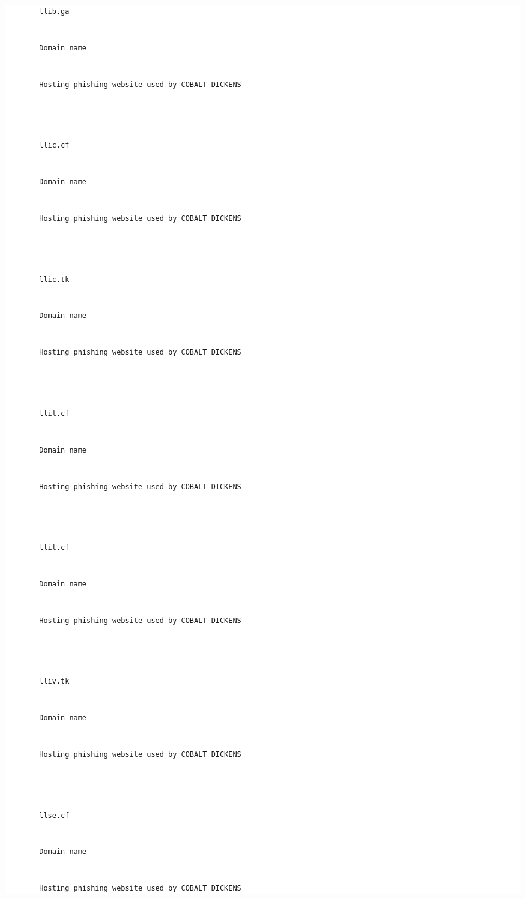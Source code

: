 


            llib.ga
            

            Domain name
            

            Hosting phishing website used by COBALT DICKENS
            



            llic.cf
            

            Domain name
            

            Hosting phishing website used by COBALT DICKENS
            



            llic.tk
            

            Domain name
            

            Hosting phishing website used by COBALT DICKENS
            



            llil.cf
            

            Domain name
            

            Hosting phishing website used by COBALT DICKENS
            



            llit.cf
            

            Domain name
            

            Hosting phishing website used by COBALT DICKENS
            



            lliv.tk
            

            Domain name
            

            Hosting phishing website used by COBALT DICKENS
            



            llse.cf
            

            Domain name
            

            Hosting phishing website used by COBALT DICKENS
            